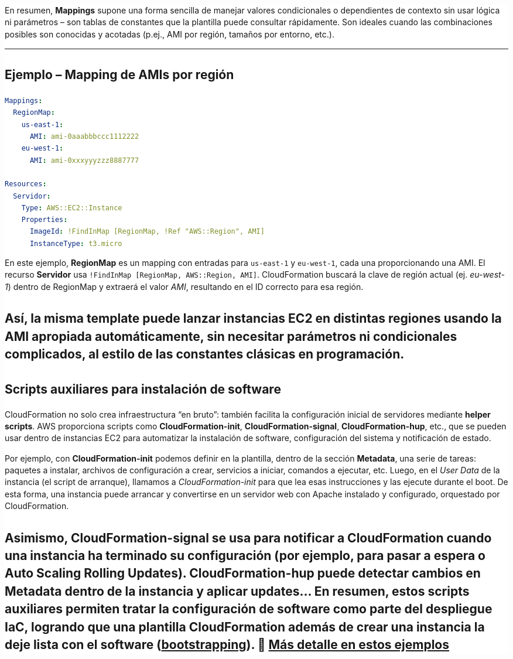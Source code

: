 En resumen, **Mappings** supone una forma sencilla de manejar valores condicionales o dependientes de contexto sin usar lógica ni parámetros – son tablas de constantes que la plantilla puede consultar rápidamente. Son ideales cuando las combinaciones posibles son conocidas y acotadas (p.ej., AMI por región, tamaños por entorno, etc.).
  
---

## Ejemplo – Mapping de AMIs por región 
```yaml
Mappings:
  RegionMap:
    us-east-1:
      AMI: ami-0aaabbbccc1112222
    eu-west-1:
      AMI: ami-0xxxyyyzzz8887777

Resources:
  Servidor:
    Type: AWS::EC2::Instance
    Properties:
      ImageId: !FindInMap [RegionMap, !Ref "AWS::Region", AMI]
      InstanceType: t3.micro
```  

En este ejemplo, **RegionMap** es un mapping con entradas para `us-east-1` y `eu-west-1`, cada una proporcionando una AMI. El recurso **Servidor** usa `!FindInMap [RegionMap, AWS::Region, AMI]`. CloudFormation buscará la clave de región actual (ej. *eu-west-1*) dentro de RegionMap y extraerá el valor *AMI*, resultando en el ID correcto para esa región.

Así, la misma template puede lanzar instancias EC2 en distintas regiones usando la AMI apropiada automáticamente, sin necesitar parámetros ni condicionales complicados, al estilo de las constantes clásicas en programación.  
---

## Scripts auxiliares para instalación de software 
CloudFormation no solo crea infraestructura “en bruto”: también facilita la configuración inicial de servidores mediante **helper scripts**. AWS proporciona scripts como **CloudFormation-init**, **CloudFormation-signal**, **CloudFormation-hup**, etc., que se pueden usar dentro de instancias EC2 para automatizar la instalación de software, configuración del sistema y notificación de estado. 

Por ejemplo, con **CloudFormation-init** podemos definir en la plantilla, dentro de la sección **Metadata**, una serie de tareas: paquetes a instalar, archivos de configuración a crear, servicios a iniciar, comandos a ejecutar, etc. Luego, en el *User Data* de la instancia (el script de arranque), llamamos a *CloudFormation-init* para que lea esas instrucciones y las ejecute durante el boot. De esta forma, una instancia puede arrancar y convertirse en un servidor web con Apache instalado y configurado, orquestado por CloudFormation. 

Asimismo, **CloudFormation-signal** se usa para notificar a CloudFormation cuando una instancia ha terminado su configuración (por ejemplo, para pasar a espera o Auto Scaling Rolling Updates). **CloudFormation-hup** puede detectar cambios en Metadata dentro de la instancia y aplicar updates... En resumen, estos scripts auxiliares permiten tratar la configuración de software como parte del despliegue IaC, logrando que una plantilla CloudFormation además de crear una instancia la deje lista con el software ([**bootstrapping**](https://advancedweb.hu/how-to-use-CloudFormation-init-to-set-up-ec2-instances-with-cloudformation)). 📘 [Más detalle en estos ejemplos](https://s3.amazonaws.com/cloudformation-examples/BoostrappingApplicationsWithAWSCloudFormation.pdf)  
---
